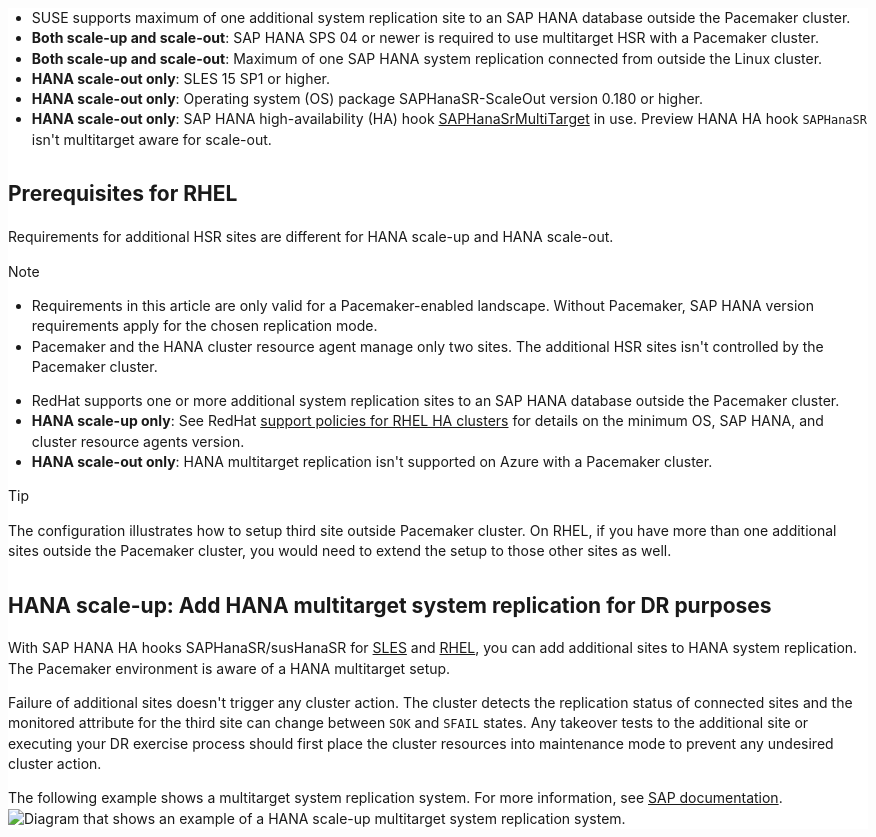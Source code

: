 - SUSE supports maximum of one additional system replication site to an SAP HANA database outside the Pacemaker cluster.
- **Both scale-up and scale-out**: SAP HANA SPS 04 or newer is required to use multitarget HSR with a Pacemaker cluster.
- **Both scale-up and scale-out**: Maximum of one SAP HANA system replication connected from outside the Linux cluster.
- **HANA scale-out only**: SLES 15 SP1 or higher.
- **HANA scale-out only**: Operating system (OS) package SAPHanaSR-ScaleOut version 0.180 or higher.
- **HANA scale-out only**: SAP HANA high-availability (HA) hook [SAPHanaSrMultiTarget](./sap-hana-high-availability-scale-out-hsr-suse.md#implement-hana-ha-hooks-saphanasrmultitarget-and-suschksrv) in use. Preview HANA HA hook `SAPHanaSR` isn't multitarget aware for scale-out.

## Prerequisites for RHEL

Requirements for additional HSR sites are different for HANA scale-up and HANA scale-out.

> [!NOTE]
>
> - Requirements in this article are only valid for a Pacemaker-enabled landscape. Without Pacemaker, SAP HANA version requirements apply for the chosen replication mode.
> - Pacemaker and the HANA cluster resource agent manage only two sites. The additional HSR sites isn't controlled by the Pacemaker cluster.

- RedHat supports one or more additional system replication sites to an SAP HANA database outside the Pacemaker cluster.
- **HANA scale-up only**: See RedHat [support policies for RHEL HA clusters](https://access.redhat.com/articles/3397471) for details on the minimum OS, SAP HANA, and cluster resource agents version.
- **HANA scale-out only**: HANA multitarget replication isn't supported on Azure with a Pacemaker cluster.

> [!Tip]
> The configuration illustrates how to setup third site outside Pacemaker cluster. On RHEL, if you have more than one additional sites outside the Pacemaker cluster, you would need to extend the setup to those other sites as well.

## HANA scale-up: Add HANA multitarget system replication for DR purposes

With SAP HANA HA hooks SAPHanaSR/susHanaSR for [SLES](./sap-hana-high-availability.md#implement-hana-resource-agents) and [RHEL](./sap-hana-high-availability-rhel.md#implement-sap-hana-system-replication-hooks), you can add additional sites to HANA system replication. The Pacemaker environment is aware of a HANA multitarget setup.

Failure of additional sites doesn't trigger any cluster action. The cluster detects the replication status of connected sites and the monitored attribute for the third site can change between `SOK` and `SFAIL` states. Any takeover tests to the additional site or executing your DR exercise process should first place the cluster resources into maintenance mode to prevent any undesired cluster action.

The following example shows a multitarget system replication system. For more information, see [SAP documentation](https://help.sap.com/docs/SAP_HANA_PLATFORM/4e9b18c116aa42fc84c7dbfd02111aba/2e6c71ab55f147e19b832565311a8e4e.html).
![Diagram that shows an example of a HANA scale-up multitarget system replication system.](./media/sap-hana-high-availability/sap-hana-high-availability-scale-up-hsr-multi-target.png)
